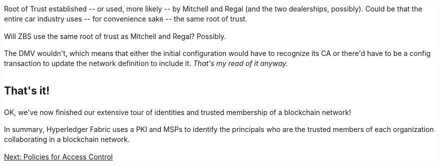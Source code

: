 Root of Trust established -- or used, more likely -- by Mitchell and Regal (and the two dealerships, possibly). Could be that the entire car industry uses -- for convenience sake -- the same root of trust.

Will ZBS use the same root of trust as Mitchell and Regal? Possibly.

The DMV wouldn't, which means that either the initial configuration would have to recognize its CA or there'd have to be a config transaction to update the network definition to include it. *That's my read of it anyway.*  

## That's it!

OK, we've now finished our extensive tour of identities and trusted membership of a blockchain network!

In summary, Hyperledger Fabric uses a PKI and MSPs to identify the principals who are the trusted members of each organization collaborating in a blockchain network.


[Next: Policies for Access Control](./PoliciesforAccessControl.md)
